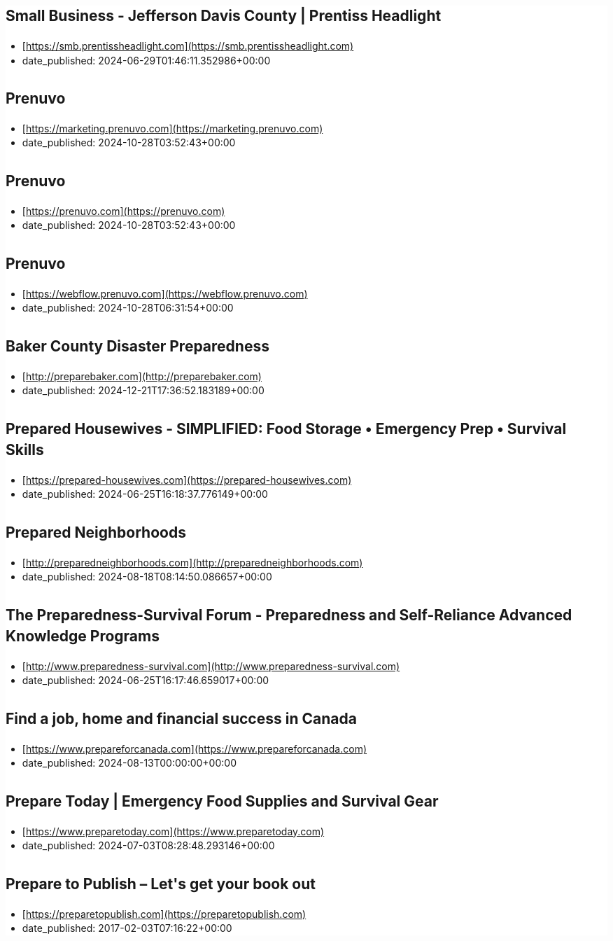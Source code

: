  ## Small Business - Jefferson Davis County | Prentiss Headlight
 - [https://smb.prentissheadlight.com](https://smb.prentissheadlight.com)
 - date_published: 2024-06-29T01:46:11.352986+00:00

 ## Prenuvo
 - [https://marketing.prenuvo.com](https://marketing.prenuvo.com)
 - date_published: 2024-10-28T03:52:43+00:00

 ## Prenuvo
 - [https://prenuvo.com](https://prenuvo.com)
 - date_published: 2024-10-28T03:52:43+00:00

 ## Prenuvo
 - [https://webflow.prenuvo.com](https://webflow.prenuvo.com)
 - date_published: 2024-10-28T06:31:54+00:00

 ## Baker County Disaster Preparedness
 - [http://preparebaker.com](http://preparebaker.com)
 - date_published: 2024-12-21T17:36:52.183189+00:00

 ## Prepared Housewives - SIMPLIFIED: Food Storage • Emergency Prep • Survival Skills
 - [https://prepared-housewives.com](https://prepared-housewives.com)
 - date_published: 2024-06-25T16:18:37.776149+00:00

 ## Prepared Neighborhoods
 - [http://preparedneighborhoods.com](http://preparedneighborhoods.com)
 - date_published: 2024-08-18T08:14:50.086657+00:00

 ## The Preparedness-Survival Forum - Preparedness and Self-Reliance Advanced Knowledge Programs
 - [http://www.preparedness-survival.com](http://www.preparedness-survival.com)
 - date_published: 2024-06-25T16:17:46.659017+00:00

 ## Find a job, home and financial success in Canada
 - [https://www.prepareforcanada.com](https://www.prepareforcanada.com)
 - date_published: 2024-08-13T00:00:00+00:00

 ## Prepare Today | Emergency Food Supplies and Survival Gear
 - [https://www.preparetoday.com](https://www.preparetoday.com)
 - date_published: 2024-07-03T08:28:48.293146+00:00

 ## Prepare to Publish – Let's get your book out
 - [https://preparetopublish.com](https://preparetopublish.com)
 - date_published: 2017-02-03T07:16:22+00:00
